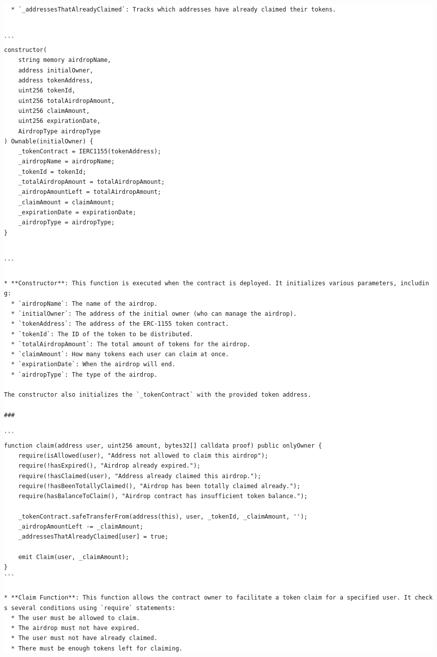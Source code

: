````mdx-code-block
  * `_addressesThatAlreadyClaimed`: Tracks which addresses have already claimed their tokens.


```
constructor(
    string memory airdropName,
    address initialOwner,
    address tokenAddress,
    uint256 tokenId,
    uint256 totalAirdropAmount,
    uint256 claimAmount,
    uint256 expirationDate,
    AirdropType airdropType
) Ownable(initialOwner) {
    _tokenContract = IERC1155(tokenAddress);
    _airdropName = airdropName;
    _tokenId = tokenId;
    _totalAirdropAmount = totalAirdropAmount;
    _airdropAmountLeft = totalAirdropAmount;
    _claimAmount = claimAmount;
    _expirationDate = expirationDate;
    _airdropType = airdropType;
}


```

* **Constructor**: This function is executed when the contract is deployed. It initializes various parameters, including:
  * `airdropName`: The name of the airdrop.
  * `initialOwner`: The address of the initial owner (who can manage the airdrop).
  * `tokenAddress`: The address of the ERC-1155 token contract.
  * `tokenId`: The ID of the token to be distributed.
  * `totalAirdropAmount`: The total amount of tokens for the airdrop.
  * `claimAmount`: How many tokens each user can claim at once.
  * `expirationDate`: When the airdrop will end.
  * `airdropType`: The type of the airdrop.

The constructor also initializes the `_tokenContract` with the provided token address.

###

```
function claim(address user, uint256 amount, bytes32[] calldata proof) public onlyOwner {
    require(isAllowed(user), "Address not allowed to claim this airdrop");
    require(!hasExpired(), "Airdrop already expired.");
    require(!hasClaimed(user), "Address already claimed this airdrop.");
    require(!hasBeenTotallyClaimed(), "Airdrop has been totally claimed already.");
    require(hasBalanceToClaim(), "Airdrop contract has insufficient token balance.");

    _tokenContract.safeTransferFrom(address(this), user, _tokenId, _claimAmount, '');
    _airdropAmountLeft -= _claimAmount;
    _addressesThatAlreadyClaimed[user] = true;

    emit Claim(user, _claimAmount);
}
```

* **Claim Function**: This function allows the contract owner to facilitate a token claim for a specified user. It checks several conditions using `require` statements:
  * The user must be allowed to claim.
  * The airdrop must not have expired.
  * The user must not have already claimed.
  * There must be enough tokens left for claiming.
````